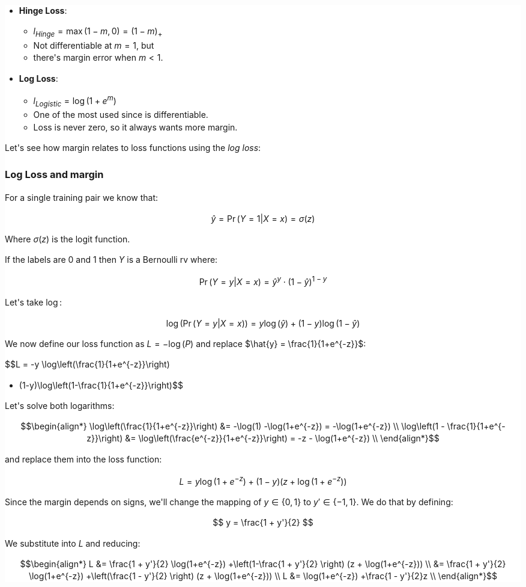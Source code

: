 - **Hinge Loss**:

    - $l_{Hinge} = \max(1-m, 0) = (1-m)_+$
    - Not differentiable at $m=1$, but
    - there's margin error when $m<1$.

- **Log Loss**:

    - $l_{Logistic} = \log(1+e^m)$
    - One of the most used since is differentiable.
    - Loss is never zero, so it always wants more margin.

Let's see how margin relates to loss functions using the *log loss*:

### Log Loss and margin

For a single training pair we know that:

$$\hat{y} = \Pr(Y=1|X=x) = \sigma(z)$$

Where $\sigma(z)$ is the logit function.

If the labels are $0$ and $1$ then $Y$ is a Bernoulli rv where:

$$\Pr(Y=y|X=x) = \hat{y}^y \cdot (1-\hat{y})^{1-y}$$

Let's take $\log$:

$$\log\left(\Pr(Y=y|X=x)\right) = y \log(\hat{y}) + (1-y)\log(1-\hat{y})$$

We now define our loss function as $L = -\log(P)$ and replace
$\hat{y} = \frac{1}{1+e^{-z}}$:

$$L = -y \log\left(\frac{1}{1+e^{-z}}\right)
- (1-y)\log\left(1-\frac{1}{1+e^{-z}}\right)$$

Let's solve both logarithms:

$$\begin{align*}
\log\left(\frac{1}{1+e^{-z}}\right) &= -\log(1) -\log(1+e^{-z}) = -\log(1+e^{-z}) \\
\log\left(1 - \frac{1}{1+e^{-z}}\right) &= \log\left(\frac{e^{-z}}{1+e^{-z}}\right) 
= -z - \log(1+e^{-z}) \\
\end{align*}$$

and replace them into the loss function:

$$ L = y\log(1+e^{-z}) +(1-y) (z + \log(1+e^{-z}))$$

Since the margin depends on signs, we'll change the mapping of $y \in \{0, 1\}$
to $y' \in \{-1, 1\}$. We do that by defining:

$$ y = \frac{1 + y'}{2} $$

We substitute into $L$ and reducing:

$$\begin{align*} L &= \frac{1 + y'}{2} \log(1+e^{-z})
+\left(1-\frac{1 + y'}{2} \right) (z + \log(1+e^{-z})) \\
&= \frac{1 + y'}{2} \log(1+e^{-z})
+\left(\frac{1 - y'}{2} \right) (z + \log(1+e^{-z})) \\
L &= \log(1+e^{-z}) +\frac{1 - y'}{2}z \\
\end{align*}$$
 